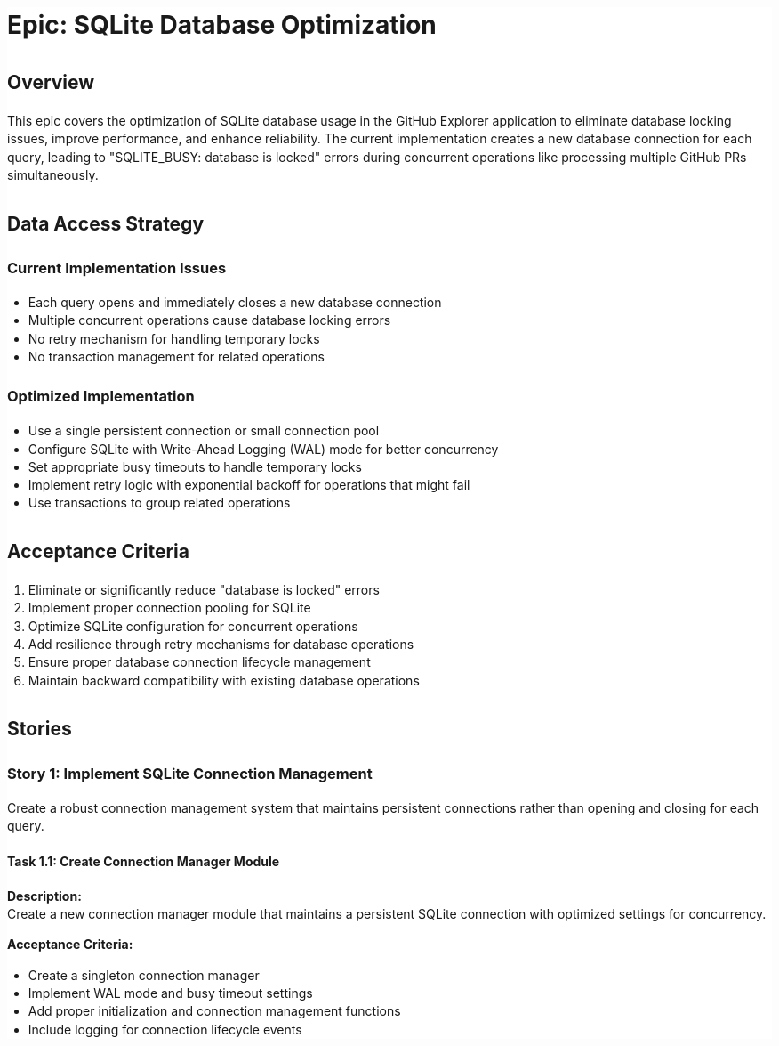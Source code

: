 # Epic: SQLite Database Optimization

## Overview

This epic covers the optimization of SQLite database usage in the GitHub Explorer application to eliminate database locking issues, improve performance, and enhance reliability. The current implementation creates a new database connection for each query, leading to "SQLITE_BUSY: database is locked" errors during concurrent operations like processing multiple GitHub PRs simultaneously.

## Data Access Strategy

### Current Implementation Issues
- Each query opens and immediately closes a new database connection
- Multiple concurrent operations cause database locking errors
- No retry mechanism for handling temporary locks
- No transaction management for related operations

### Optimized Implementation
- Use a single persistent connection or small connection pool
- Configure SQLite with Write-Ahead Logging (WAL) mode for better concurrency
- Set appropriate busy timeouts to handle temporary locks
- Implement retry logic with exponential backoff for operations that might fail
- Use transactions to group related operations

## Acceptance Criteria

1. Eliminate or significantly reduce "database is locked" errors
2. Implement proper connection pooling for SQLite
3. Optimize SQLite configuration for concurrent operations
4. Add resilience through retry mechanisms for database operations
5. Ensure proper database connection lifecycle management
6. Maintain backward compatibility with existing database operations

## Stories

### Story 1: Implement SQLite Connection Management

Create a robust connection management system that maintains persistent connections rather than opening and closing for each query.

#### Task 1.1: Create Connection Manager Module

**Description:**  
Create a new connection manager module that maintains a persistent SQLite connection with optimized settings for concurrency.

**Acceptance Criteria:**
- Create a singleton connection manager
- Implement WAL mode and busy timeout settings
- Add proper initialization and connection management functions
- Include logging for connection lifecycle events
